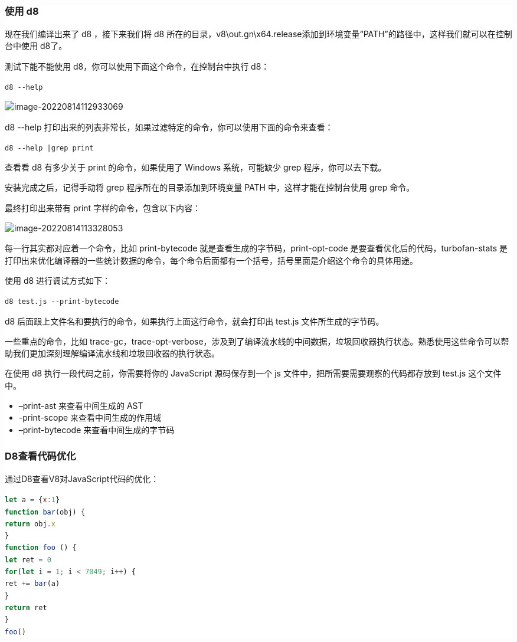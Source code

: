 


### 使用 d8

现在我们编译出来了 d8 ，接下来我们将 d8 所在的目录，v8\out.gn\x64.release添加到环境变量“PATH”的路径中，这样我们就可以在控制台中使用 d8了。

测试下能不能使用 d8，你可以使用下面这个命令，在控制台中执行 d8：

```
d8 --help
```

![image-20220814112933069](C:\Users\dukkha\AppData\Roaming\Typora\typora-user-images\image-20220814112933069.png)

d8 --help 打印出来的列表非常长，如果过滤特定的命令，你可以使用下面的命令来查看：

```
d8 --help |grep print
```

查看看 d8 有多少关于 print 的命令，如果使用了 Windows 系统，可能缺少 grep 程序，你可以去下载。

安装完成之后，记得手动将 grep 程序所在的目录添加到环境变量 PATH 中，这样才能在控制台使用 grep 命令。

最终打印出来带有 print 字样的命令，包含以下内容：

![image-20220814113328053](C:\Users\dukkha\AppData\Roaming\Typora\typora-user-images\image-20220814113328053.png)



每一行其实都对应着一个命令，比如 print-bytecode 就是查看生成的字节码，print-opt-code 是要查看优化后的代码，turbofan-stats 是打印出来优化编译器的一些统计数据的命令，每个命令后面都有一个括号，括号里面是介绍这个命令的具体用途。

使用 d8 进行调试方式如下：

```
d8 test.js --print-bytecode
```

d8 后面跟上文件名和要执行的命令，如果执行上面这行命令，就会打印出 test.js 文件所生成的字节码。

一些重点的命令，比如 trace-gc，trace-opt-verbose，涉及到了编译流水线的中间数据，垃圾回收器执行状态。熟悉使用这些命令可以帮助我们更加深刻理解编译流水线和垃圾回收器的执行状态。

在使用 d8 执行一段代码之前，你需要将你的 JavaScript 源码保存到一个 js 文件中，把所需要需要观察的代码都存放到 test.js 这个文件中。

- –print-ast 来查看中间生成的 AST
- -print-scope 来查看中间生成的作用域
- –print-bytecode 来查看中间生成的字节码



### D8查看代码优化

通过D8查看V8对JavaScript代码的优化：

```js
let a = {x:1}
function bar(obj) {
return obj.x
}
function foo () {
let ret = 0
for(let i = 1; i < 7049; i++) {
ret += bar(a)
}
return ret
}
foo()
```
